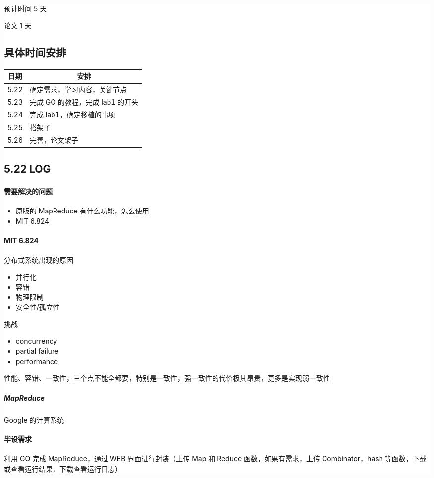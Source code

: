 预计时间 5 天

论文 1 天



## 具体时间安排

| 日期 | 安排                             |
| ---- | -------------------------------- |
| 5.22 | 确定需求，学习内容，关键节点     |
| 5.23 | 完成 GO 的教程，完成 lab1 的开头 |
| 5.24 | 完成 lab1，确定移植的事项        |
| 5.25 | 搭架子                           |
| 5.26 | 完善，论文架子                   |



## 5.22 LOG

#### 需要解决的问题

* 原版的 MapReduce 有什么功能，怎么使用
* MIT 6.824



#### MIT 6.824

分布式系统出现的原因

* 并行化
* 容错
* 物理限制
* 安全性/孤立性

挑战

* concurrency
* partial failure
* performance



性能、容错、一致性，三个点不能全都要，特别是一致性，强一致性的代价极其昂贵，更多是实现弱一致性



##### MapReduce

Google 的计算系统

 

#### 毕设需求

利用 GO 完成 MapReduce，通过 WEB 界面进行封装（上传 Map 和 Reduce 函数，如果有需求，上传 Combinator，hash 等函数，下载或查看运行结果，下载查看运行日志）
